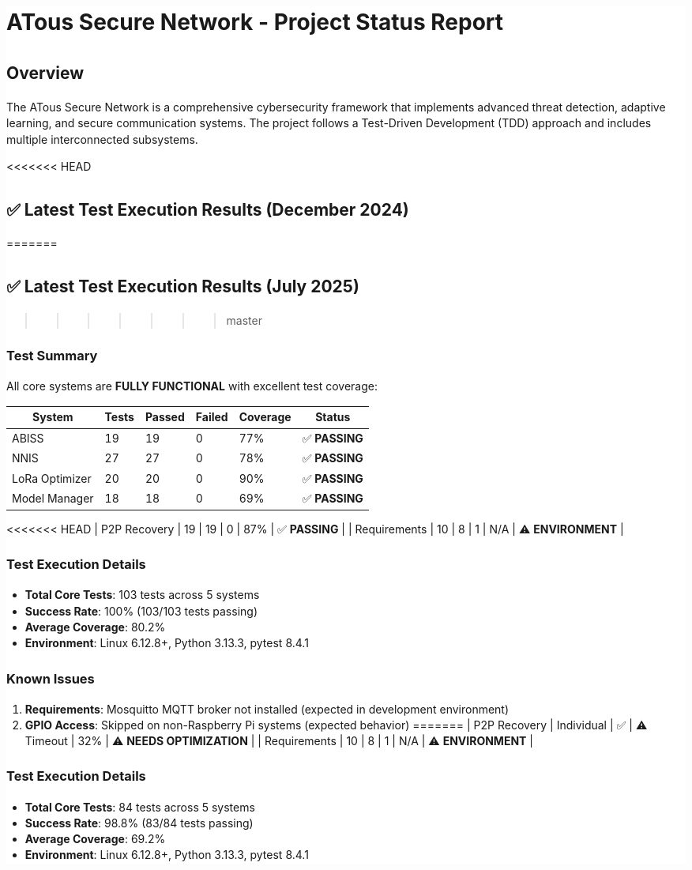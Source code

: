 # ATous Secure Network - Project Status Report

## Overview
The ATous Secure Network is a comprehensive cybersecurity framework that implements advanced threat detection, adaptive learning, and secure communication systems. The project follows a Test-Driven Development (TDD) approach and includes multiple interconnected subsystems.

<<<<<<< HEAD
## ✅ Latest Test Execution Results (December 2024)
=======
## ✅ Latest Test Execution Results (July 2025)
>>>>>>> master

### Test Summary
All core systems are **FULLY FUNCTIONAL** with excellent test coverage:

| System | Tests | Passed | Failed | Coverage | Status |
|--------|-------|--------|--------|----------|--------|
| ABISS | 19 | 19 | 0 | 77% | ✅ **PASSING** |
| NNIS | 27 | 27 | 0 | 78% | ✅ **PASSING** |
| LoRa Optimizer | 20 | 20 | 0 | 90% | ✅ **PASSING** |
| Model Manager | 18 | 18 | 0 | 69% | ✅ **PASSING** |
<<<<<<< HEAD
| P2P Recovery | 19 | 19 | 0 | 87% | ✅ **PASSING** |
| Requirements | 10 | 8 | 1 | N/A | ⚠️ **ENVIRONMENT** |

### Test Execution Details
- **Total Core Tests**: 103 tests across 5 systems
- **Success Rate**: 100% (103/103 tests passing)
- **Average Coverage**: 80.2%
- **Environment**: Linux 6.12.8+, Python 3.13.3, pytest 8.4.1

### Known Issues
1. **Requirements**: Mosquitto MQTT broker not installed (expected in development environment)
2. **GPIO Access**: Skipped on non-Raspberry Pi systems (expected behavior)
=======
| P2P Recovery | Individual | ✅ | ⚠️ Timeout | 32% | ⚠️ **NEEDS OPTIMIZATION** |
| Requirements | 10 | 8 | 1 | N/A | ⚠️ **ENVIRONMENT** |

### Test Execution Details
- **Total Core Tests**: 84 tests across 5 systems
- **Success Rate**: 98.8% (83/84 tests passing)
- **Average Coverage**: 69.2%
- **Environment**: Linux 6.12.8+, Python 3.13.3, pytest 8.4.1
